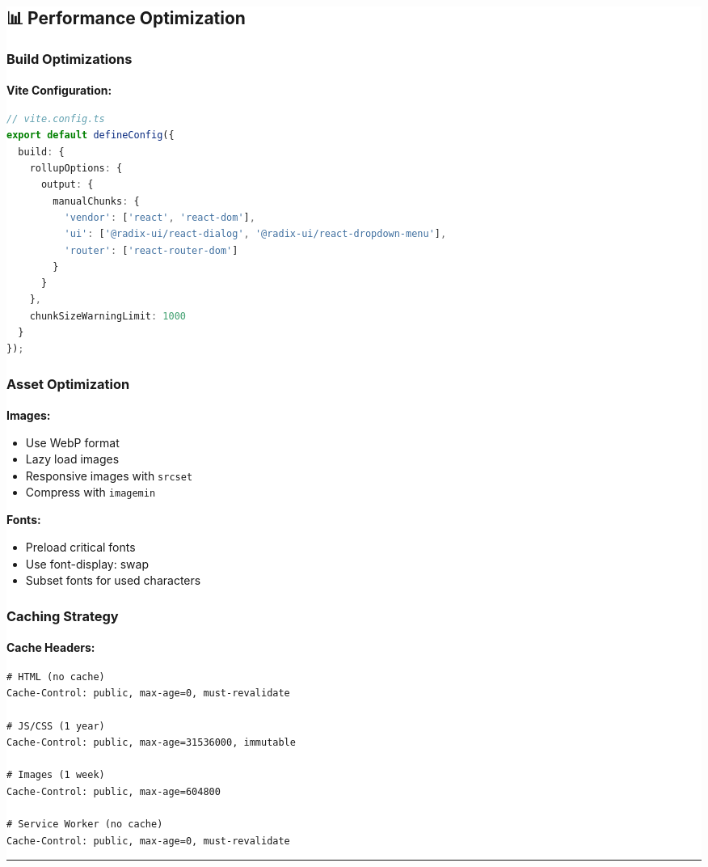 
## 📊 Performance Optimization

### Build Optimizations

**Vite Configuration:**
```typescript
// vite.config.ts
export default defineConfig({
  build: {
    rollupOptions: {
      output: {
        manualChunks: {
          'vendor': ['react', 'react-dom'],
          'ui': ['@radix-ui/react-dialog', '@radix-ui/react-dropdown-menu'],
          'router': ['react-router-dom']
        }
      }
    },
    chunkSizeWarningLimit: 1000
  }
});
```

### Asset Optimization

**Images:**
- Use WebP format
- Lazy load images
- Responsive images with `srcset`
- Compress with `imagemin`

**Fonts:**
- Preload critical fonts
- Use font-display: swap
- Subset fonts for used characters

### Caching Strategy

**Cache Headers:**
```
# HTML (no cache)
Cache-Control: public, max-age=0, must-revalidate

# JS/CSS (1 year)
Cache-Control: public, max-age=31536000, immutable

# Images (1 week)
Cache-Control: public, max-age=604800

# Service Worker (no cache)
Cache-Control: public, max-age=0, must-revalidate
```

---